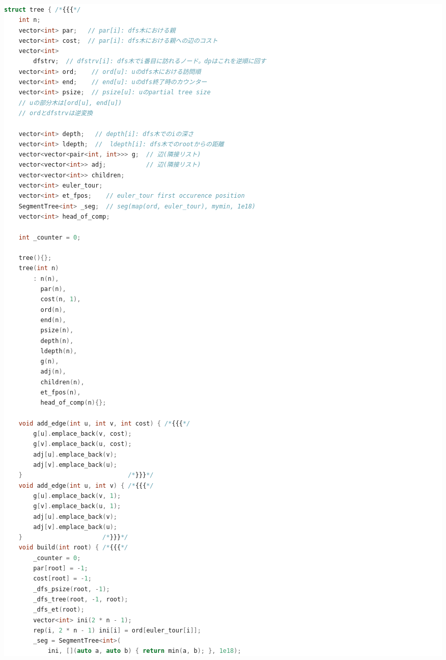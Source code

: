 ```cpp
struct tree { /*{{{*/
    int n;
    vector<int> par;   // par[i]: dfs木における親
    vector<int> cost;  // par[i]: dfs木における親への辺のコスト
    vector<int>
        dfstrv;  // dfstrv[i]: dfs木でi番目に訪れるノード。dpはこれを逆順に回す
    vector<int> ord;    // ord[u]: uのdfs木における訪問順
    vector<int> end;    // end[u]: uのdfs終了時のカウンター
    vector<int> psize;  // psize[u]: uのpartial tree size
    // uの部分木は[ord[u], end[u])
    // ordとdfstrvは逆変換

    vector<int> depth;   // depth[i]: dfs木でのiの深さ
    vector<int> ldepth;  //  ldepth[i]: dfs木でのrootからの距離
    vector<vector<pair<int, int>>> g;  // 辺(隣接リスト)
    vector<vector<int>> adj;           // 辺(隣接リスト)
    vector<vector<int>> children;
    vector<int> euler_tour;
    vector<int> et_fpos;    // euler_tour first occurence position
    SegmentTree<int> _seg;  // seg(map(ord, euler_tour), mymin, 1e18)
    vector<int> head_of_comp;

    int _counter = 0;

    tree(){};
    tree(int n)
        : n(n),
          par(n),
          cost(n, 1),
          ord(n),
          end(n),
          psize(n),
          depth(n),
          ldepth(n),
          g(n),
          adj(n),
          children(n),
          et_fpos(n),
          head_of_comp(n){};

    void add_edge(int u, int v, int cost) { /*{{{*/
        g[u].emplace_back(v, cost);
        g[v].emplace_back(u, cost);
        adj[u].emplace_back(v);
        adj[v].emplace_back(u);
    }                             /*}}}*/
    void add_edge(int u, int v) { /*{{{*/
        g[u].emplace_back(v, 1);
        g[v].emplace_back(u, 1);
        adj[u].emplace_back(v);
        adj[v].emplace_back(u);
    }                      /*}}}*/
    void build(int root) { /*{{{*/
        _counter = 0;
        par[root] = -1;
        cost[root] = -1;
        _dfs_psize(root, -1);
        _dfs_tree(root, -1, root);
        _dfs_et(root);
        vector<int> ini(2 * n - 1);
        rep(i, 2 * n - 1) ini[i] = ord[euler_tour[i]];
        _seg = SegmentTree<int>(
            ini, [](auto a, auto b) { return min(a, b); }, 1e18);
```